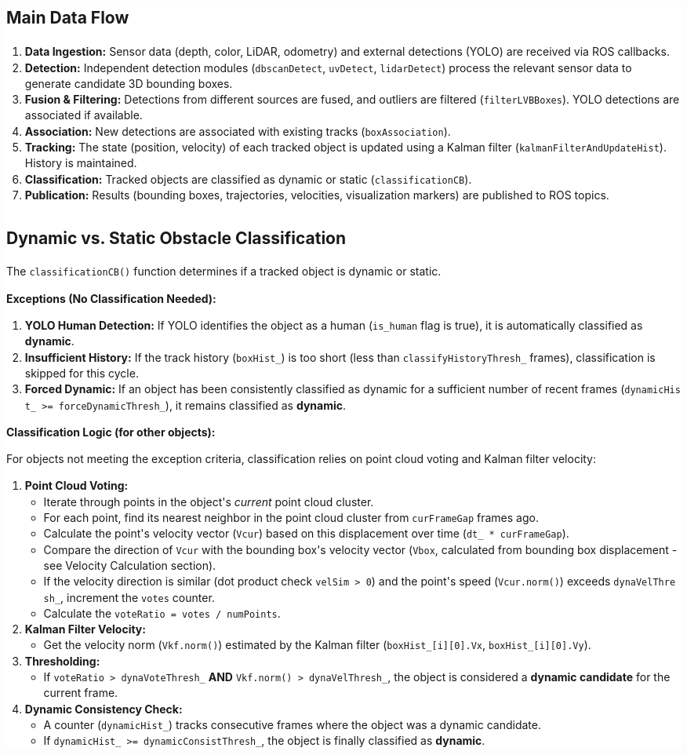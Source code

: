 ## Main Data Flow

1.  **Data Ingestion:** Sensor data (depth, color, LiDAR, odometry) and external detections (YOLO) are received via ROS callbacks.
2.  **Detection:** Independent detection modules (`dbscanDetect`, `uvDetect`, `lidarDetect`) process the relevant sensor data to generate candidate 3D bounding boxes.
3.  **Fusion & Filtering:** Detections from different sources are fused, and outliers are filtered (`filterLVBBoxes`). YOLO detections are associated if available.
4.  **Association:** New detections are associated with existing tracks (`boxAssociation`).
5.  **Tracking:** The state (position, velocity) of each tracked object is updated using a Kalman filter (`kalmanFilterAndUpdateHist`). History is maintained.
6.  **Classification:** Tracked objects are classified as dynamic or static (`classificationCB`).
7.  **Publication:** Results (bounding boxes, trajectories, velocities, visualization markers) are published to ROS topics.

## Dynamic vs. Static Obstacle Classification

The `classificationCB()` function determines if a tracked object is dynamic or static.

**Exceptions (No Classification Needed):**

1.  **YOLO Human Detection:** If YOLO identifies the object as a human (`is_human` flag is true), it is automatically classified as **dynamic**.
2.  **Insufficient History:** If the track history (`boxHist_`) is too short (less than `classifyHistoryThresh_` frames), classification is skipped for this cycle.
3.  **Forced Dynamic:** If an object has been consistently classified as dynamic for a sufficient number of recent frames (`dynamicHist_ >= forceDynamicThresh_`), it remains classified as **dynamic**.

**Classification Logic (for other objects):**

For objects not meeting the exception criteria, classification relies on point cloud voting and Kalman filter velocity:

1.  **Point Cloud Voting:**
    *   Iterate through points in the object's *current* point cloud cluster.
    *   For each point, find its nearest neighbor in the point cloud cluster from `curFrameGap` frames ago.
    *   Calculate the point's velocity vector (`Vcur`) based on this displacement over time (`dt_ * curFrameGap`).
    *   Compare the direction of `Vcur` with the bounding box's velocity vector (`Vbox`, calculated from bounding box displacement - see Velocity Calculation section).
    *   If the velocity direction is similar (dot product check `velSim > 0`) and the point's speed (`Vcur.norm()`) exceeds `dynaVelThresh_`, increment the `votes` counter.
    *   Calculate the `voteRatio = votes / numPoints`.
2.  **Kalman Filter Velocity:**
    *   Get the velocity norm (`Vkf.norm()`) estimated by the Kalman filter (`boxHist_[i][0].Vx`, `boxHist_[i][0].Vy`).
3.  **Thresholding:**
    *   If `voteRatio > dynaVoteThresh_` **AND** `Vkf.norm() > dynaVelThresh_`, the object is considered a **dynamic candidate** for the current frame.
4.  **Dynamic Consistency Check:**
    *   A counter (`dynamicHist_`) tracks consecutive frames where the object was a dynamic candidate.
    *   If `dynamicHist_ >= dynamicConsistThresh_`, the object is finally classified as **dynamic**.
